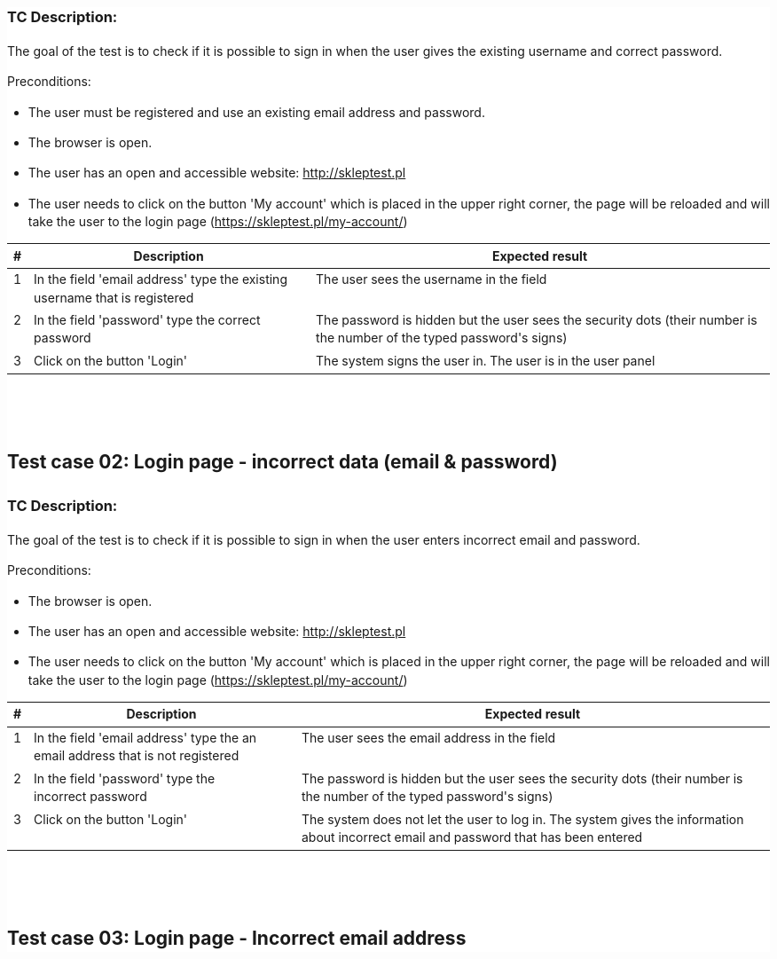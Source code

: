 ### TC Description:
The goal of the test is to check if it is possible to sign in when the user gives the existing username and correct password.

Preconditions:
- The user must be registered and use an existing email address and password.

- The browser is open.

- The user has an open and accessible website: http://skleptest.pl

- The user needs to click on the button 'My account' which is placed in the upper right corner, the page will be reloaded and will take the user to the login page (https://skleptest.pl/my-account/)


| # | Description | Expected result |
| -------------------------------- |-------------------------------- |  -------------------------------- | 
| 1 | In the field 'email address' type the existing username that is registered | The user sees the username in the field |
| 2 | In the field 'password' type the correct password | The password is hidden but the user sees the security dots (their number is the number of the typed password's signs) |
| 3 | Click on the button 'Login' | The system signs the user in. The user is in the user panel |

<br>
<br>

## Test case 02: Login page - incorrect data (email & password)

### TC Description:
The goal of the test is to check if it is possible to sign in when the user enters incorrect email and password.

Preconditions:
- The browser is open.

- The user has an open and accessible website: http://skleptest.pl

- The user needs to click on the button 'My account' which is placed in the upper right corner, the page will be reloaded and will take the user to the login page (https://skleptest.pl/my-account/)


| # | Description | Expected result |
| -------------------------------- |-------------------------------- |  -------------------------------- | 
| 1 | In the field 'email address' type the an email address that is not registered | The user sees the email address in the field |
| 2 | In the field 'password' type the incorrect password  | The password is hidden but the user sees the security dots (their number is the number of the typed password's signs) |
| 3 | Click on the button 'Login' | The system does not let the user to log in. The system gives the information about incorrect email and password that has been entered |

<br>
<br>

## Test case 03: Login page - Incorrect email address
